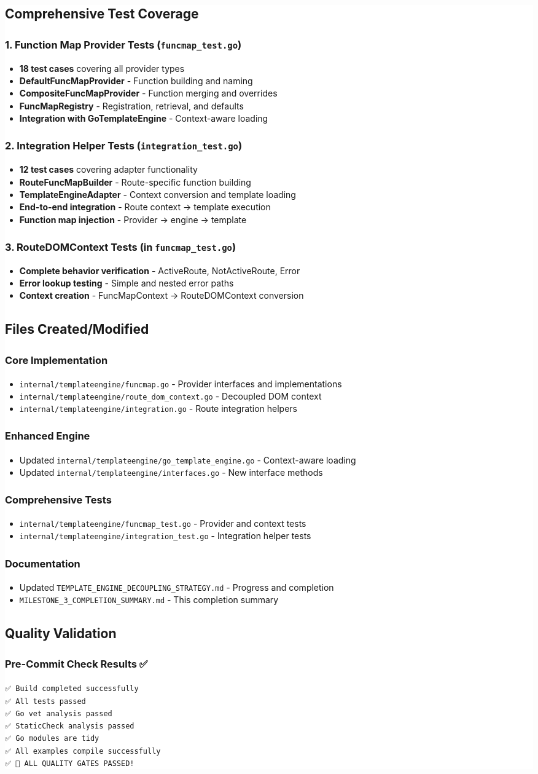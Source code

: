## Comprehensive Test Coverage

### 1. Function Map Provider Tests (`funcmap_test.go`)
- **18 test cases** covering all provider types
- **DefaultFuncMapProvider** - Function building and naming
- **CompositeFuncMapProvider** - Function merging and overrides
- **FuncMapRegistry** - Registration, retrieval, and defaults
- **Integration with GoTemplateEngine** - Context-aware loading

### 2. Integration Helper Tests (`integration_test.go`)
- **12 test cases** covering adapter functionality
- **RouteFuncMapBuilder** - Route-specific function building
- **TemplateEngineAdapter** - Context conversion and template loading
- **End-to-end integration** - Route context → template execution
- **Function map injection** - Provider → engine → template

### 3. RouteDOMContext Tests (in `funcmap_test.go`)
- **Complete behavior verification** - ActiveRoute, NotActiveRoute, Error
- **Error lookup testing** - Simple and nested error paths
- **Context creation** - FuncMapContext → RouteDOMContext conversion

## Files Created/Modified

### Core Implementation
- `internal/templateengine/funcmap.go` - Provider interfaces and implementations
- `internal/templateengine/route_dom_context.go` - Decoupled DOM context  
- `internal/templateengine/integration.go` - Route integration helpers

### Enhanced Engine
- Updated `internal/templateengine/go_template_engine.go` - Context-aware loading
- Updated `internal/templateengine/interfaces.go` - New interface methods

### Comprehensive Tests
- `internal/templateengine/funcmap_test.go` - Provider and context tests
- `internal/templateengine/integration_test.go` - Integration helper tests

### Documentation
- Updated `TEMPLATE_ENGINE_DECOUPLING_STRATEGY.md` - Progress and completion
- `MILESTONE_3_COMPLETION_SUMMARY.md` - This completion summary

## Quality Validation

### Pre-Commit Check Results ✅
```
✅ Build completed successfully
✅ All tests passed  
✅ Go vet analysis passed
✅ StaticCheck analysis passed
✅ Go modules are tidy
✅ All examples compile successfully
✅ 🎉 ALL QUALITY GATES PASSED!
```
